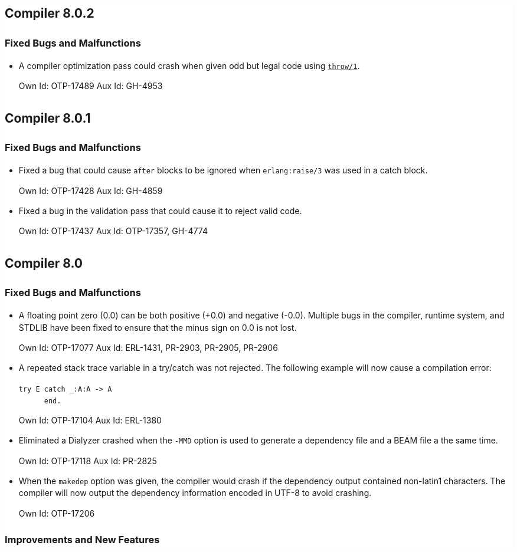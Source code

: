 ## Compiler 8.0.2

### Fixed Bugs and Malfunctions

- A compiler optimization pass could crash when given odd but legal code using
  [`throw/1`](`throw/1`).

  Own Id: OTP-17489 Aux Id: GH-4953

## Compiler 8.0.1

### Fixed Bugs and Malfunctions

- Fixed a bug that could cause `after` blocks to be ignored when
  `erlang:raise/3` was used in a catch block.

  Own Id: OTP-17428 Aux Id: GH-4859

- Fixed a bug in the validation pass that could cause it to reject valid code.

  Own Id: OTP-17437 Aux Id: OTP-17357, GH-4774

## Compiler 8.0

### Fixed Bugs and Malfunctions

- A floating point zero (0.0) can be both positive (+0.0) and negative (-0.0).
  Multiple bugs in the compiler, runtime system, and STDLIB have been fixed to
  ensure that the minus sign on 0.0 is not lost.

  Own Id: OTP-17077 Aux Id: ERL-1431, PR-2903, PR-2905, PR-2906

- A repeated stack trace variable in a try/catch was not rejected. The following
  example will now cause a compilation error:

  ```text
  try E catch _:A:A -> A
  	    end.
  ```

  Own Id: OTP-17104 Aux Id: ERL-1380

- Eliminated a Dialyzer crashed when the `-MMD` option is used to generate a
  dependency file and a BEAM file a the same time.

  Own Id: OTP-17118 Aux Id: PR-2825

- When the `makedep` option was given, the compiler would crash if the
  dependency output contained non-latin1 characters. The compiler will now
  output the dependency information encoded in UTF-8 to avoid crashing.

  Own Id: OTP-17206

### Improvements and New Features
